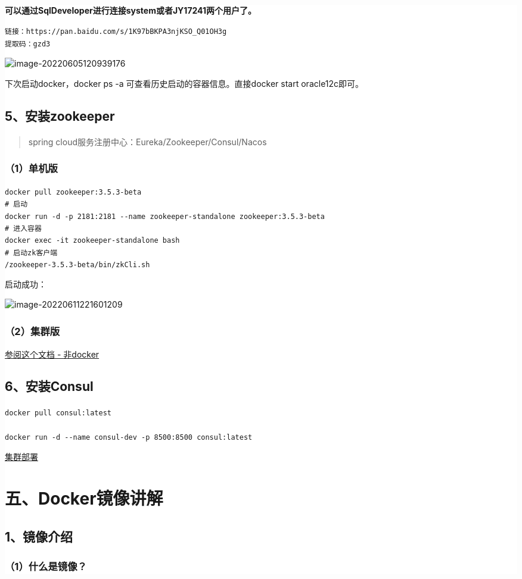 **可以通过SqlDeveloper进行连接system或者JY17241两个用户了。**

```shell
链接：https://pan.baidu.com/s/1K97bBKPA3njKSO_Q01OH3g 
提取码：gzd3
```

![image-20220605120939176](https://alinyun-images-repository.oss-cn-shanghai.aliyuncs.com/images/20220605120946.png)

下次启动docker，docker ps -a 可查看历史启动的容器信息。直接docker start oracle12c即可。

## 5、安装zookeeper

> spring cloud服务注册中心：Eureka/Zookeeper/Consul/Nacos

### （1）单机版

```shell
docker pull zookeeper:3.5.3-beta
# 启动
docker run -d -p 2181:2181 --name zookeeper-standalone zookeeper:3.5.3-beta
# 进入容器
docker exec -it zookeeper-standalone bash 
# 启动zk客户端
/zookeeper-3.5.3-beta/bin/zkCli.sh
```

启动成功：

![image-20220611221601209](https://alinyun-images-repository.oss-cn-shanghai.aliyuncs.com/images/20220611221601.png)

### （2）集群版

[参阅这个文档 - 非docker](https://github.com/12722097458/spring-cloud-2022/blob/master/SpringCloud%E5%AD%A6%E4%B9%A0-%E5%91%A8%E9%98%B3.md)

## 6、安装Consul

```shell
docker pull consul:latest

docker run -d --name consul-dev -p 8500:8500 consul:latest
```

[集群部署](https://www.cnblogs.com/-wenli/p/13867979.html)



# 五、Docker镜像讲解

## 1、镜像介绍

### （1）什么是镜像？
